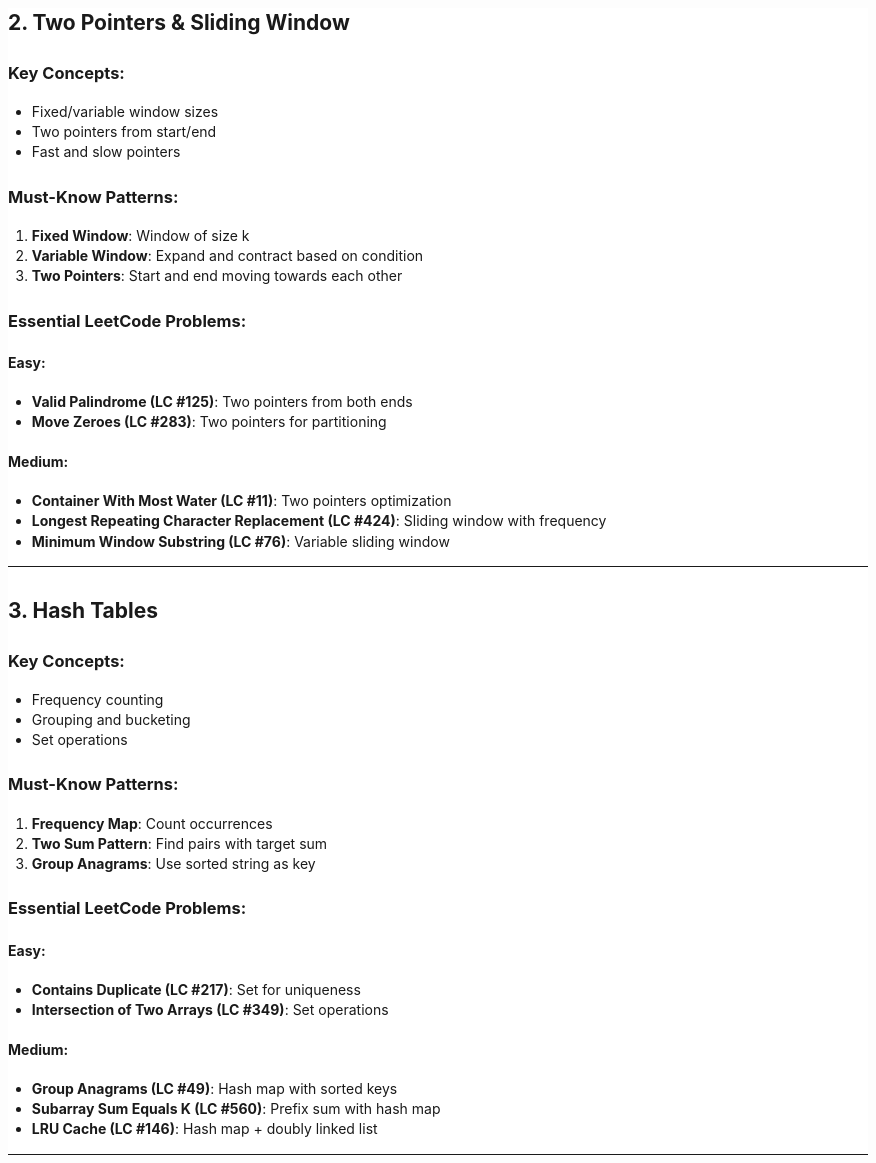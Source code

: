 
## 2. Two Pointers & Sliding Window

### Key Concepts:
- Fixed/variable window sizes
- Two pointers from start/end
- Fast and slow pointers

### Must-Know Patterns:
1. **Fixed Window**: Window of size k
2. **Variable Window**: Expand and contract based on condition
3. **Two Pointers**: Start and end moving towards each other

### Essential LeetCode Problems:

#### Easy:
- **Valid Palindrome (LC #125)**: Two pointers from both ends
- **Move Zeroes (LC #283)**: Two pointers for partitioning

#### Medium:
- **Container With Most Water (LC #11)**: Two pointers optimization
- **Longest Repeating Character Replacement (LC #424)**: Sliding window with frequency
- **Minimum Window Substring (LC #76)**: Variable sliding window

---

## 3. Hash Tables

### Key Concepts:
- Frequency counting
- Grouping and bucketing
- Set operations

### Must-Know Patterns:
1. **Frequency Map**: Count occurrences
2. **Two Sum Pattern**: Find pairs with target sum
3. **Group Anagrams**: Use sorted string as key

### Essential LeetCode Problems:

#### Easy:
- **Contains Duplicate (LC #217)**: Set for uniqueness
- **Intersection of Two Arrays (LC #349)**: Set operations

#### Medium:
- **Group Anagrams (LC #49)**: Hash map with sorted keys
- **Subarray Sum Equals K (LC #560)**: Prefix sum with hash map
- **LRU Cache (LC #146)**: Hash map + doubly linked list

---